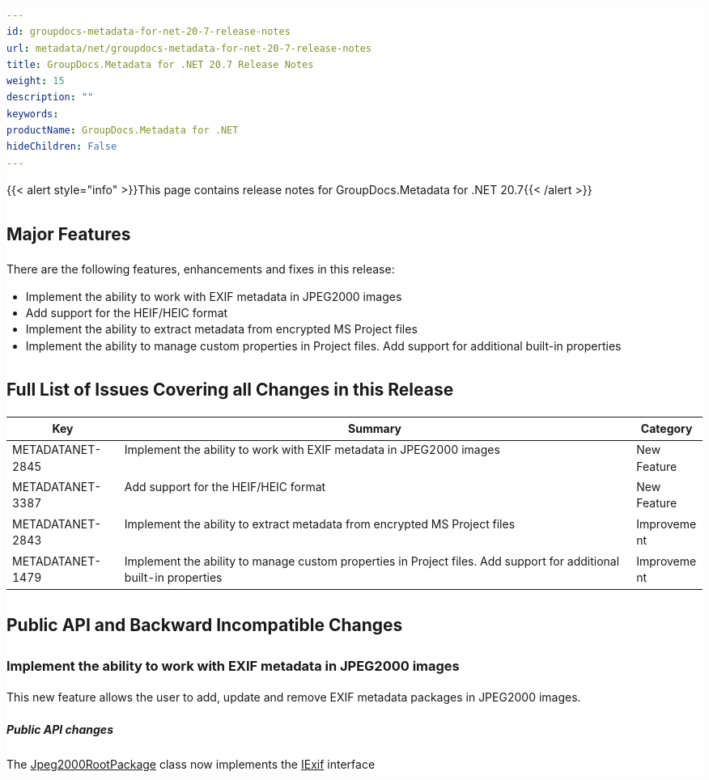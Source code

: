 ```yaml
---
id: groupdocs-metadata-for-net-20-7-release-notes
url: metadata/net/groupdocs-metadata-for-net-20-7-release-notes
title: GroupDocs.Metadata for .NET 20.7 Release Notes
weight: 15
description: ""
keywords: 
productName: GroupDocs.Metadata for .NET
hideChildren: False
---
```

{{< alert style="info" >}}This page contains release notes for GroupDocs.Metadata for .NET 20.7{{< /alert >}}

## Major Features

  
There are the following features, enhancements and fixes in this release:

*   Implement the ability to work with EXIF metadata in JPEG2000 images
*   Add support for the HEIF/HEIC format
*   Implement the ability to extract metadata from encrypted MS Project files
*   Implement the ability to manage custom properties in Project files. Add support for additional built-in properties

## Full List of Issues Covering all Changes in this Release

| Key | Summary | Category |
| --- | --- | --- |
| METADATANET-2845 | Implement the ability to work with EXIF metadata in JPEG2000 images	                                           | New Feature |
| METADATANET-3387 | Add support for the HEIF/HEIC format	                                                                           | New Feature |
| METADATANET-2843 | Implement the ability to extract metadata from encrypted MS Project files	                                       | Improvement |
| METADATANET-1479 | Implement the ability to manage custom properties in Project files. Add support for additional built-in properties| Improvement |


## Public API and Backward Incompatible Changes

### Implement the ability to work with EXIF metadata in JPEG2000 images 

This new feature allows the user to add, update and remove EXIF metadata
packages in JPEG2000 images.

##### Public API changes 

The
[Jpeg2000RootPackage](https://apireference.groupdocs.com/metadata/net/groupdocs.metadata.formats.image/jpeg2000rootpackage)
class now implements the
[IExif](https://apireference.groupdocs.com/metadata/net/groupdocs.metadata.standards.exif/iexif)
interface
